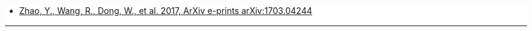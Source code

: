 - [Zhao, Y., Wang, R., Dong, W., et al. 2017, ArXiv e-prints arXiv:1703.04244](http://adsabs.harvard.edu/abs/2017arXiv170304244Z)

---
